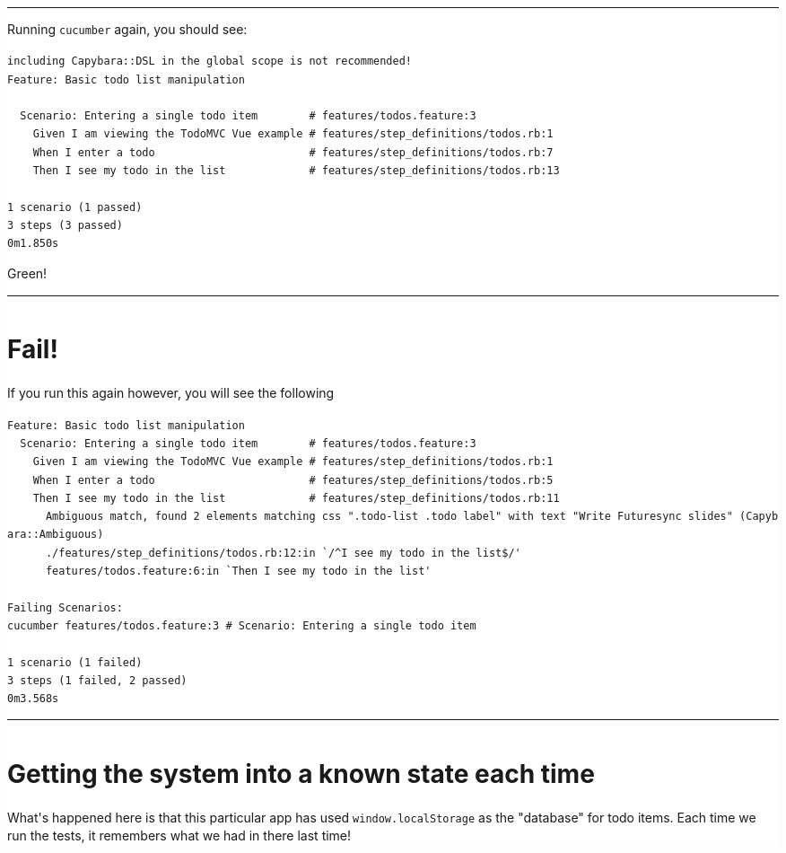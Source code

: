 ------

Running `cucumber` again, you should see:

```
including Capybara::DSL in the global scope is not recommended!
Feature: Basic todo list manipulation

  Scenario: Entering a single todo item        # features/todos.feature:3
    Given I am viewing the TodoMVC Vue example # features/step_definitions/todos.rb:1
    When I enter a todo                        # features/step_definitions/todos.rb:7
    Then I see my todo in the list             # features/step_definitions/todos.rb:13

1 scenario (1 passed)
3 steps (3 passed)
0m1.850s
```

Green!

------

# Fail!

If you run this again however, you will see the following

```
Feature: Basic todo list manipulation
  Scenario: Entering a single todo item        # features/todos.feature:3
    Given I am viewing the TodoMVC Vue example # features/step_definitions/todos.rb:1
    When I enter a todo                        # features/step_definitions/todos.rb:5
    Then I see my todo in the list             # features/step_definitions/todos.rb:11
      Ambiguous match, found 2 elements matching css ".todo-list .todo label" with text "Write Futuresync slides" (Capybara::Ambiguous)
      ./features/step_definitions/todos.rb:12:in `/^I see my todo in the list$/'
      features/todos.feature:6:in `Then I see my todo in the list'

Failing Scenarios:
cucumber features/todos.feature:3 # Scenario: Entering a single todo item

1 scenario (1 failed)
3 steps (1 failed, 2 passed)
0m3.568s
```

------


# Getting the system into a known state each time

What's happened here is that this particular app has used `window.localStorage` as the "database" for todo items. Each time we run the tests, it remembers what we had in there last time!
